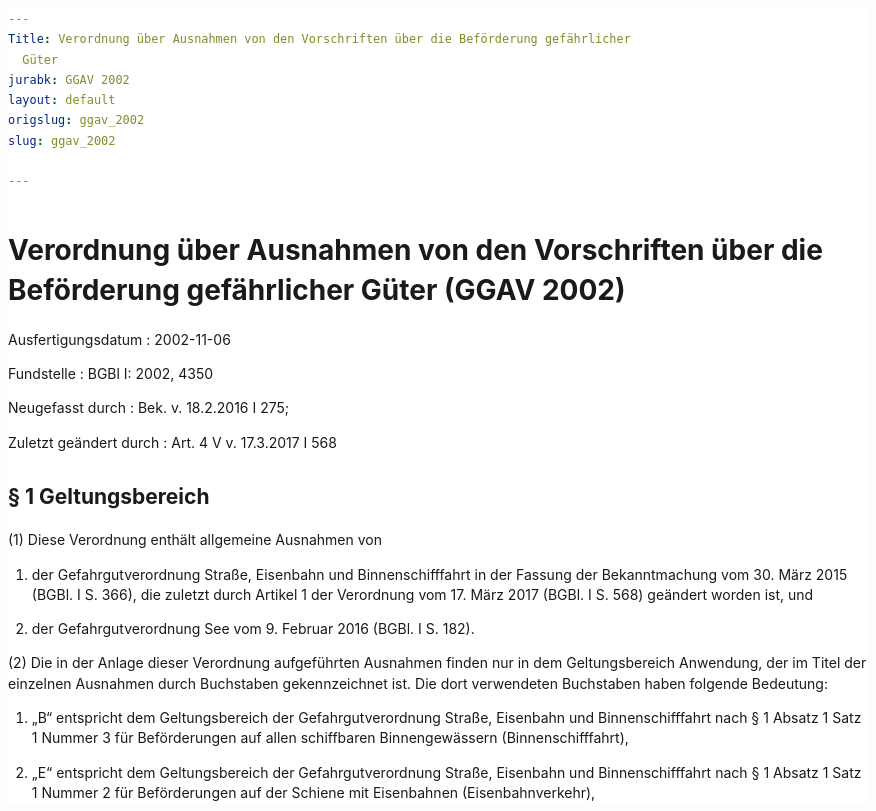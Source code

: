 ```yaml
---
Title: Verordnung über Ausnahmen von den Vorschriften über die Beförderung gefährlicher
  Güter
jurabk: GGAV 2002
layout: default
origslug: ggav_2002
slug: ggav_2002

---
```


# Verordnung über Ausnahmen von den Vorschriften über die Beförderung gefährlicher Güter (GGAV 2002)

Ausfertigungsdatum
:   2002-11-06

Fundstelle
:   BGBl I: 2002, 4350

Neugefasst durch
:   Bek. v. 18.2.2016 I 275;

Zuletzt geändert durch
:   Art. 4 V v. 17.3.2017 I 568


## § 1 Geltungsbereich

(1) Diese Verordnung enthält allgemeine Ausnahmen von

1.  der Gefahrgutverordnung Straße, Eisenbahn und Binnenschifffahrt in der
    Fassung der Bekanntmachung vom 30. März 2015 (BGBl. I S. 366), die
    zuletzt durch Artikel 1 der Verordnung vom 17. März 2017 (BGBl. I S.
    568) geändert worden ist, und


2.  der Gefahrgutverordnung See vom 9. Februar 2016 (BGBl. I S. 182).




(2) Die in der Anlage dieser Verordnung aufgeführten Ausnahmen finden
nur in dem Geltungsbereich Anwendung, der im Titel der einzelnen
Ausnahmen durch Buchstaben gekennzeichnet ist. Die dort verwendeten
Buchstaben haben folgende Bedeutung:

1.  „B“ entspricht dem Geltungsbereich der Gefahrgutverordnung Straße,
    Eisenbahn und Binnenschifffahrt nach § 1 Absatz 1 Satz 1 Nummer 3 für
    Beförderungen auf allen schiffbaren Binnengewässern
    (Binnenschifffahrt),


2.  „E“ entspricht dem Geltungsbereich der Gefahrgutverordnung Straße,
    Eisenbahn und Binnenschifffahrt nach § 1 Absatz 1 Satz 1 Nummer 2 für
    Beförderungen auf der Schiene mit Eisenbahnen (Eisenbahnverkehr),
